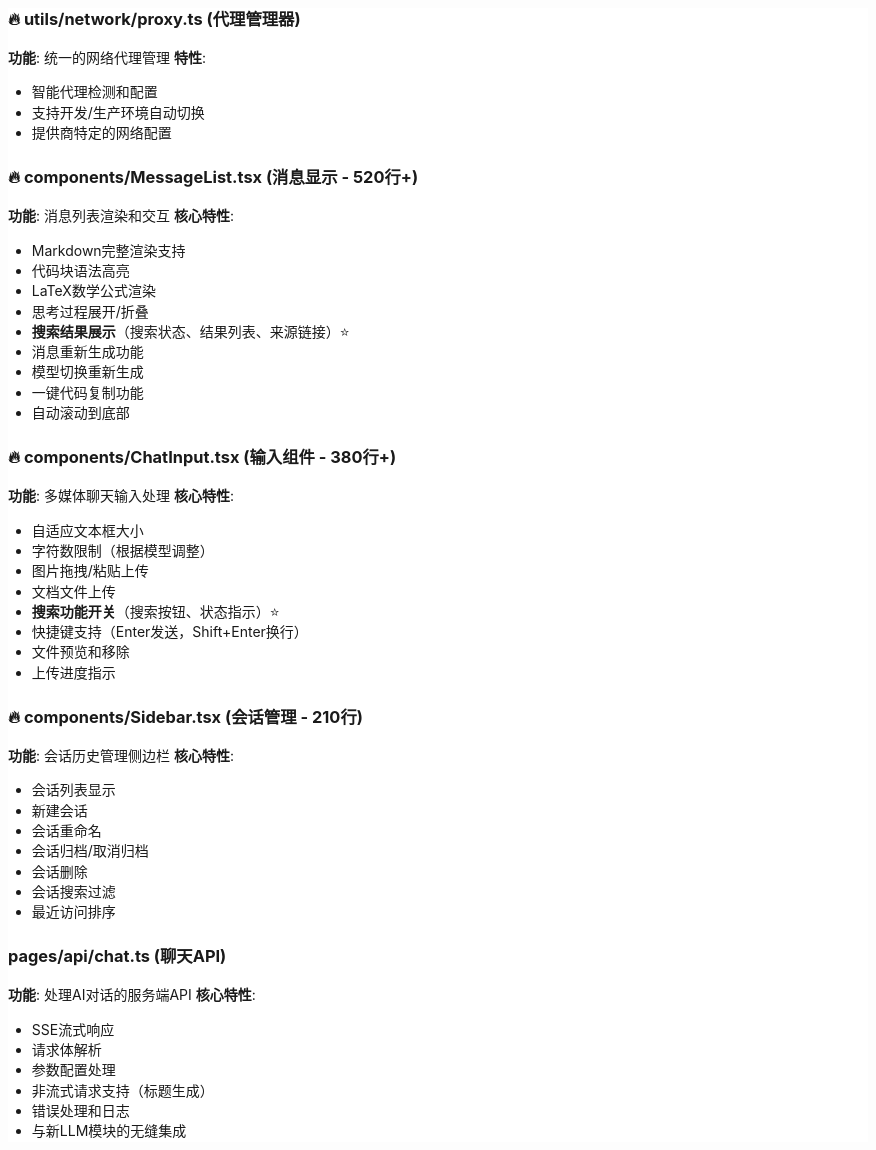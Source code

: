 ### 🔥 utils/network/proxy.ts (代理管理器)
**功能**: 统一的网络代理管理
**特性**:
- 智能代理检测和配置
- 支持开发/生产环境自动切换
- 提供商特定的网络配置

### 🔥 components/MessageList.tsx (消息显示 - 520行+)
**功能**: 消息列表渲染和交互
**核心特性**:
- Markdown完整渲染支持
- 代码块语法高亮
- LaTeX数学公式渲染
- 思考过程展开/折叠
- **搜索结果展示**（搜索状态、结果列表、来源链接）⭐
- 消息重新生成功能
- 模型切换重新生成
- 一键代码复制功能
- 自动滚动到底部

### 🔥 components/ChatInput.tsx (输入组件 - 380行+)
**功能**: 多媒体聊天输入处理
**核心特性**:
- 自适应文本框大小
- 字符数限制（根据模型调整）
- 图片拖拽/粘贴上传
- 文档文件上传
- **搜索功能开关**（搜索按钮、状态指示）⭐
- 快捷键支持（Enter发送，Shift+Enter换行）
- 文件预览和移除
- 上传进度指示

### 🔥 components/Sidebar.tsx (会话管理 - 210行)
**功能**: 会话历史管理侧边栏
**核心特性**:
- 会话列表显示
- 新建会话
- 会话重命名
- 会话归档/取消归档
- 会话删除
- 会话搜索过滤
- 最近访问排序

### pages/api/chat.ts (聊天API)
**功能**: 处理AI对话的服务端API
**核心特性**:
- SSE流式响应
- 请求体解析
- 参数配置处理
- 非流式请求支持（标题生成）
- 错误处理和日志
- 与新LLM模块的无缝集成
